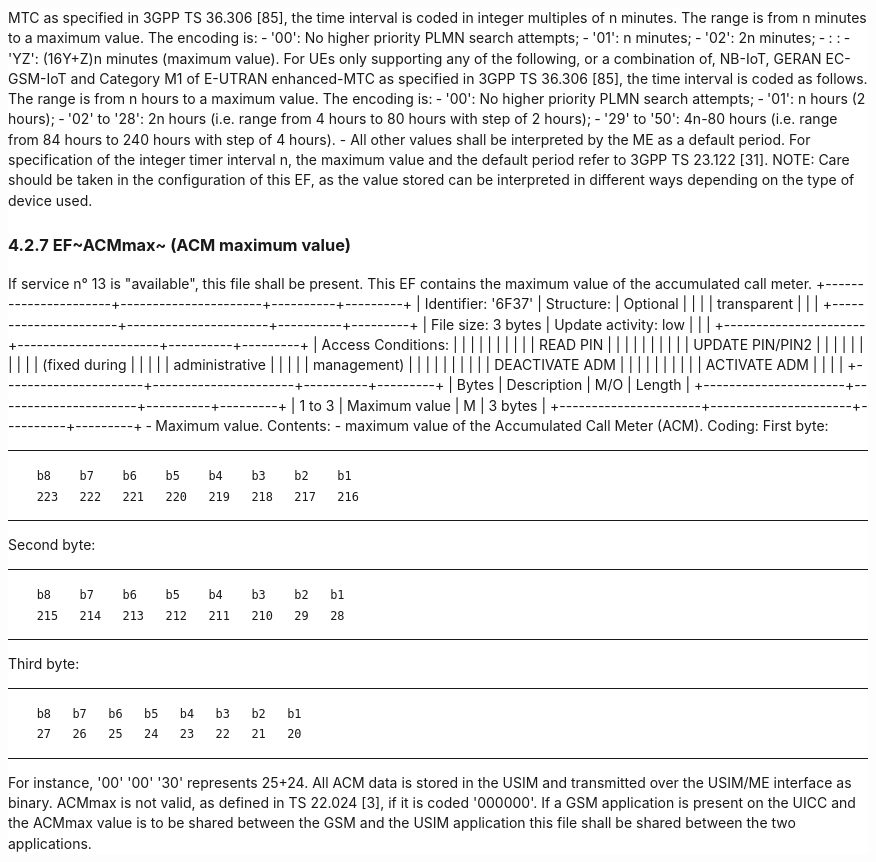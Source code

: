 MTC as specified in 3GPP TS 36.306 [85], the time interval is coded in integer
multiples of n minutes. The range is from n minutes to a maximum value. The
encoding is:
‑ \'00\': No higher priority PLMN search attempts;
‑ \'01\': n minutes;
‑ \'02\': 2n minutes;
‑ : :
‑ \'YZ\': (16Y+Z)n minutes (maximum value).
For UEs only supporting any of the following, or a combination of, NB-IoT,
GERAN EC-GSM-IoT and Category M1 of E-UTRAN enhanced-MTC as specified in 3GPP
TS 36.306 [85], the time interval is coded as follows. The range is from n
hours to a maximum value. The encoding is:
‑ \'00\': No higher priority PLMN search attempts;
‑ \'01\': n hours (2 hours);
‑ \'02\' to \'28\': 2n hours (i.e. range from 4 hours to 80 hours with step of
2 hours);
‑ \'29\' to \'50\': 4n-80 hours (i.e. range from 84 hours to 240 hours with
step of 4 hours).
\- All other values shall be interpreted by the ME as a default period.
For specification of the integer timer interval n, the maximum value and the
default period refer to 3GPP TS 23.122 [31].
NOTE: Care should be taken in the configuration of this EF, as the value
stored can be interpreted in different ways depending on the type of device
used.
### 4.2.7 EF~ACMmax~ (ACM maximum value)
If service n° 13 is \"available\", this file shall be present.
This EF contains the maximum value of the accumulated call meter.
+----------------------+----------------------+----------+---------+ | Identifier: \'6F37\' | Structure: | Optional | | | | transparent | | | +----------------------+----------------------+----------+---------+ | File size: 3 bytes | Update activity: low | | | +----------------------+----------------------+----------+---------+ | Access Conditions: | | | | | | | | | | READ PIN | | | | | | | | | | UPDATE PIN/PIN2 | | | | | | | | | | (fixed during | | | | | administrative | | | | | management) | | | | | | | | | | DEACTIVATE ADM | | | | | | | | | | ACTIVATE ADM | | | | +----------------------+----------------------+----------+---------+ | Bytes | Description | M/O | Length | +----------------------+----------------------+----------+---------+ | 1 to 3 | Maximum value | M | 3 bytes | +----------------------+----------------------+----------+---------+
‑ Maximum value.
Contents:
\- maximum value of the Accumulated Call Meter (ACM).
Coding:
First byte:
* * *
        b8    b7    b6    b5    b4    b3    b2    b1
        223   222   221   220   219   218   217   216
* * *
Second byte:
* * *
        b8    b7    b6    b5    b4    b3    b2   b1
        215   214   213   212   211   210   29   28
* * *
Third byte:
* * *
        b8   b7   b6   b5   b4   b3   b2   b1
        27   26   25   24   23   22   21   20
* * *
For instance, \'00\' \'00\' \'30\' represents 25+24.
All ACM data is stored in the USIM and transmitted over the USIM/ME interface
as binary.
ACMmax is not valid, as defined in TS 22.024 [3], if it is coded \'000000\'.
If a GSM application is present on the UICC and the ACMmax value is to be
shared between the GSM and the USIM application this file shall be shared
between the two applications.